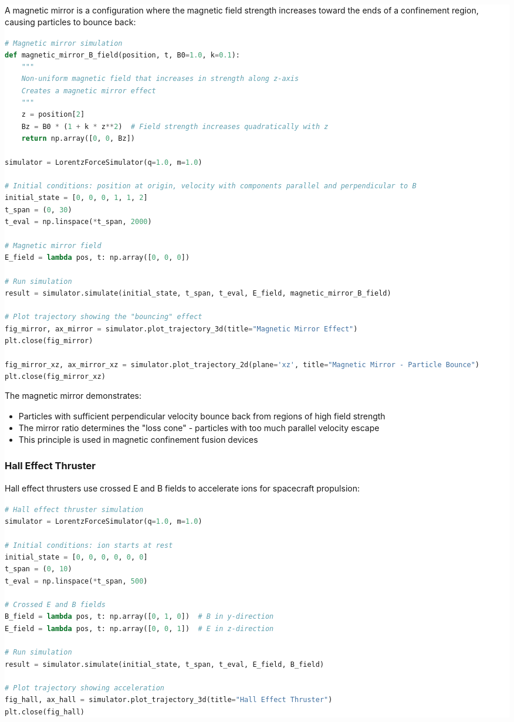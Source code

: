 A magnetic mirror is a configuration where the magnetic field strength increases toward the ends of a confinement region, causing particles to bounce back:

```python
# Magnetic mirror simulation
def magnetic_mirror_B_field(position, t, B0=1.0, k=0.1):
    """
    Non-uniform magnetic field that increases in strength along z-axis
    Creates a magnetic mirror effect
    """
    z = position[2]
    Bz = B0 * (1 + k * z**2)  # Field strength increases quadratically with z
    return np.array([0, 0, Bz])

simulator = LorentzForceSimulator(q=1.0, m=1.0)

# Initial conditions: position at origin, velocity with components parallel and perpendicular to B
initial_state = [0, 0, 0, 1, 1, 2]
t_span = (0, 30)
t_eval = np.linspace(*t_span, 2000)

# Magnetic mirror field
E_field = lambda pos, t: np.array([0, 0, 0])

# Run simulation
result = simulator.simulate(initial_state, t_span, t_eval, E_field, magnetic_mirror_B_field)

# Plot trajectory showing the "bouncing" effect
fig_mirror, ax_mirror = simulator.plot_trajectory_3d(title="Magnetic Mirror Effect")
plt.close(fig_mirror)

fig_mirror_xz, ax_mirror_xz = simulator.plot_trajectory_2d(plane='xz', title="Magnetic Mirror - Particle Bounce")
plt.close(fig_mirror_xz)
```

The magnetic mirror demonstrates:
- Particles with sufficient perpendicular velocity bounce back from regions of high field strength
- The mirror ratio determines the "loss cone" - particles with too much parallel velocity escape
- This principle is used in magnetic confinement fusion devices

### Hall Effect Thruster

Hall effect thrusters use crossed E and B fields to accelerate ions for spacecraft propulsion:

```python
# Hall effect thruster simulation
simulator = LorentzForceSimulator(q=1.0, m=1.0)

# Initial conditions: ion starts at rest
initial_state = [0, 0, 0, 0, 0, 0]
t_span = (0, 10)
t_eval = np.linspace(*t_span, 500)

# Crossed E and B fields
B_field = lambda pos, t: np.array([0, 1, 0])  # B in y-direction
E_field = lambda pos, t: np.array([0, 0, 1])  # E in z-direction

# Run simulation
result = simulator.simulate(initial_state, t_span, t_eval, E_field, B_field)

# Plot trajectory showing acceleration
fig_hall, ax_hall = simulator.plot_trajectory_3d(title="Hall Effect Thruster")
plt.close(fig_hall)
```
